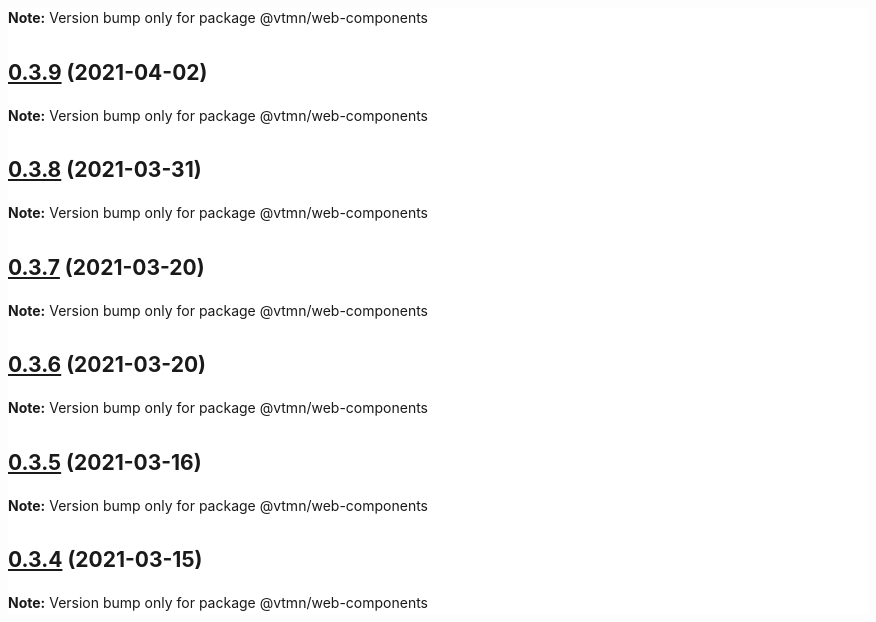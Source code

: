 **Note:** Version bump only for package @vtmn/web-components





## [0.3.9](https://github.com/Decathlon/vitamin-web/compare/@vtmn/web-components@0.3.8...@vtmn/web-components@0.3.9) (2021-04-02)

**Note:** Version bump only for package @vtmn/web-components





## [0.3.8](https://github.com/Decathlon/vitamin-web/compare/@vtmn/web-components@0.3.7...@vtmn/web-components@0.3.8) (2021-03-31)

**Note:** Version bump only for package @vtmn/web-components





## [0.3.7](https://github.com/Decathlon/vitamin-web/compare/@vtmn/web-components@0.3.6...@vtmn/web-components@0.3.7) (2021-03-20)

**Note:** Version bump only for package @vtmn/web-components





## [0.3.6](https://github.com/Decathlon/vitamin-web/compare/@vtmn/web-components@0.3.5...@vtmn/web-components@0.3.6) (2021-03-20)

**Note:** Version bump only for package @vtmn/web-components





## [0.3.5](https://github.com/Decathlon/vitamin-web/compare/@vtmn/web-components@0.3.4...@vtmn/web-components@0.3.5) (2021-03-16)

**Note:** Version bump only for package @vtmn/web-components





## [0.3.4](https://github.com/Decathlon/vitamin-web/compare/@vtmn/web-components@0.3.3...@vtmn/web-components@0.3.4) (2021-03-15)

**Note:** Version bump only for package @vtmn/web-components
